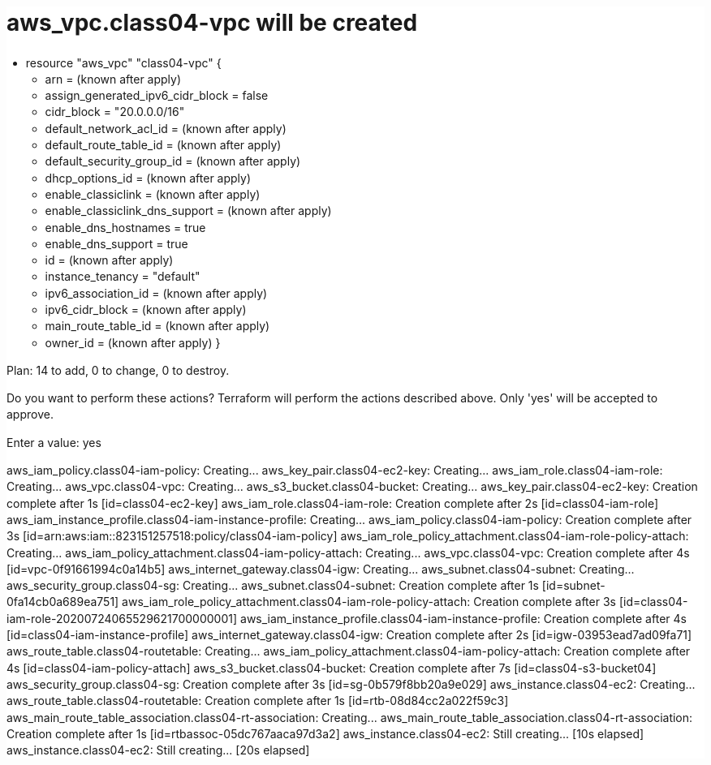 
   # aws_vpc.class04-vpc will be created
   + resource "aws_vpc" "class04-vpc" {
       + arn                              = (known after apply)
       + assign_generated_ipv6_cidr_block = false
       + cidr_block                       = "20.0.0.0/16"
       + default_network_acl_id           = (known after apply)
       + default_route_table_id           = (known after apply)
       + default_security_group_id        = (known after apply)
       + dhcp_options_id                  = (known after apply)
       + enable_classiclink               = (known after apply)
       + enable_classiclink_dns_support   = (known after apply)
       + enable_dns_hostnames             = true
       + enable_dns_support               = true
       + id                               = (known after apply)
       + instance_tenancy                 = "default"
       + ipv6_association_id              = (known after apply)
       + ipv6_cidr_block                  = (known after apply)
       + main_route_table_id              = (known after apply)
       + owner_id                         = (known after apply)
     }
 
 Plan: 14 to add, 0 to change, 0 to destroy.
 
 Do you want to perform these actions?
   Terraform will perform the actions described above.
   Only 'yes' will be accepted to approve.

   Enter a value: yes

 aws_iam_policy.class04-iam-policy: Creating...
 aws_key_pair.class04-ec2-key: Creating...
 aws_iam_role.class04-iam-role: Creating...
 aws_vpc.class04-vpc: Creating...
 aws_s3_bucket.class04-bucket: Creating...
 aws_key_pair.class04-ec2-key: Creation complete after 1s [id=class04-ec2-key]
 aws_iam_role.class04-iam-role: Creation complete after 2s [id=class04-iam-role]
 aws_iam_instance_profile.class04-iam-instance-profile: Creating...
 aws_iam_policy.class04-iam-policy: Creation complete after 3s [id=arn:aws:iam::823151257518:policy/class04-iam-policy]
 aws_iam_role_policy_attachment.class04-iam-role-policy-attach: Creating...
 aws_iam_policy_attachment.class04-iam-policy-attach: Creating...
 aws_vpc.class04-vpc: Creation complete after 4s [id=vpc-0f91661994c0a14b5]
 aws_internet_gateway.class04-igw: Creating...
 aws_subnet.class04-subnet: Creating...
 aws_security_group.class04-sg: Creating...
 aws_subnet.class04-subnet: Creation complete after 1s [id=subnet-0fa14cb0a689ea751]
 aws_iam_role_policy_attachment.class04-iam-role-policy-attach: Creation complete after 3s [id=class04-iam-role-20200724065529621700000001]
 aws_iam_instance_profile.class04-iam-instance-profile: Creation complete after 4s [id=class04-iam-instance-profile]
 aws_internet_gateway.class04-igw: Creation complete after 2s [id=igw-03953ead7ad09fa71]
 aws_route_table.class04-routetable: Creating...
 aws_iam_policy_attachment.class04-iam-policy-attach: Creation complete after 4s [id=class04-iam-policy-attach]
 aws_s3_bucket.class04-bucket: Creation complete after 7s [id=class04-s3-bucket04]
 aws_security_group.class04-sg: Creation complete after 3s [id=sg-0b579f8bb20a9e029]
 aws_instance.class04-ec2: Creating...
 aws_route_table.class04-routetable: Creation complete after 1s [id=rtb-08d84cc2a022f59c3]
 aws_main_route_table_association.class04-rt-association: Creating...
 aws_main_route_table_association.class04-rt-association: Creation complete after 1s [id=rtbassoc-05dc767aaca97d3a2]
 aws_instance.class04-ec2: Still creating... [10s elapsed]
 aws_instance.class04-ec2: Still creating... [20s elapsed]